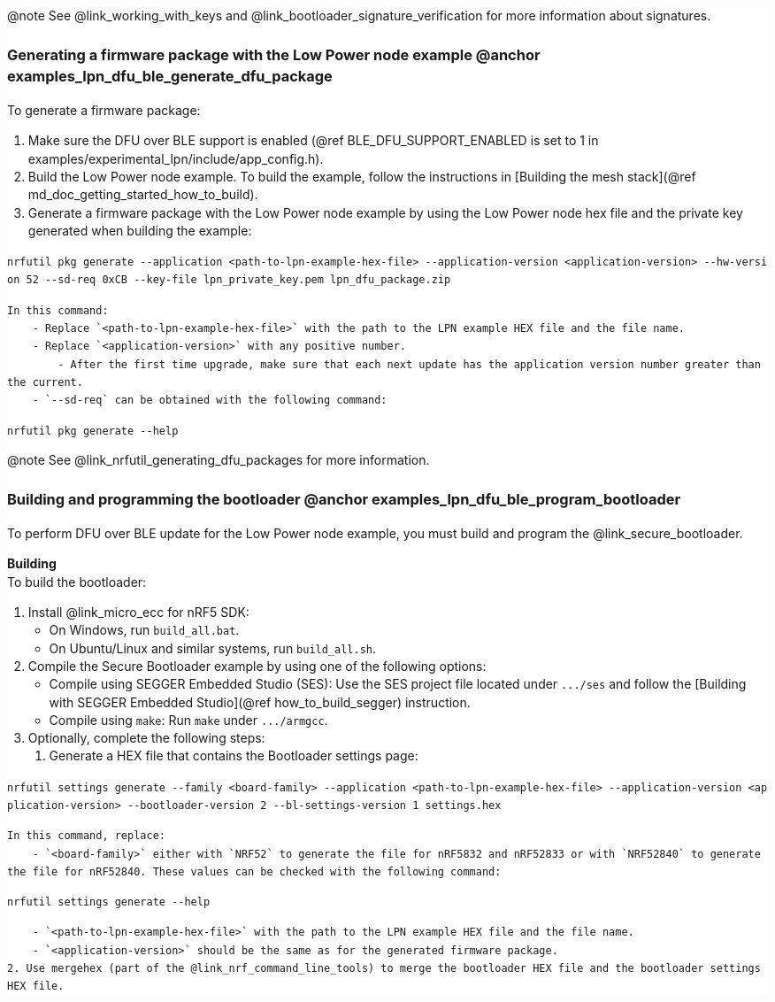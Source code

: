 @note See @link_working_with_keys and @link_bootloader_signature_verification for more information about signatures.

### Generating a firmware package with the Low Power node example @anchor examples_lpn_dfu_ble_generate_dfu_package

To generate a firmware package:
1. Make sure the DFU over BLE support is enabled (@ref BLE_DFU_SUPPORT_ENABLED is set to 1
in examples/experimental_lpn/include/app_config.h).
2. Build the Low Power node example. To build the example, follow the instructions in
[Building the mesh stack](@ref md_doc_getting_started_how_to_build).
3. Generate a firmware package with the Low Power node example by using the
Low Power node hex file and the private key generated when building the example:
```
nrfutil pkg generate --application <path-to-lpn-example-hex-file> --application-version <application-version> --hw-version 52 --sd-req 0xCB --key-file lpn_private_key.pem lpn_dfu_package.zip
```
    In this command:
        - Replace `<path-to-lpn-example-hex-file>` with the path to the LPN example HEX file and the file name.
        - Replace `<application-version>` with any positive number.
            - After the first time upgrade, make sure that each next update has the application version number greater than the current.
        - `--sd-req` can be obtained with the following command:
```
nrfutil pkg generate --help
```

@note See @link_nrfutil_generating_dfu_packages for more information.

### Building and programming the bootloader @anchor examples_lpn_dfu_ble_program_bootloader

To perform DFU over BLE update for the Low Power node example, you must build and program the @link_secure_bootloader.

**Building**<br>
To build the bootloader:
1. Install @link_micro_ecc for nRF5 SDK:
    - On Windows, run `build_all.bat`.
    - On Ubuntu/Linux and similar systems, run `build_all.sh`.
2. Compile the Secure Bootloader example by using one of the following options:
    - Compile using SEGGER Embedded Studio (SES): Use the SES project file located under
    `.../ses` and follow the [Building with SEGGER Embedded Studio](@ref how_to_build_segger)
    instruction.
    - Compile using `make`: Run `make` under `.../armgcc`.
3. Optionally, complete the following steps:
    1. Generate a HEX file that contains the Bootloader settings page:
```
nrfutil settings generate --family <board-family> --application <path-to-lpn-example-hex-file> --application-version <application-version> --bootloader-version 2 --bl-settings-version 1 settings.hex
```
    In this command, replace:
        - `<board-family>` either with `NRF52` to generate the file for nRF5832 and nRF52833 or with `NRF52840` to generate the file for nRF52840. These values can be checked with the following command:
```
nrfutil settings generate --help
```
        - `<path-to-lpn-example-hex-file>` with the path to the LPN example HEX file and the file name.
        - `<application-version>` should be the same as for the generated firmware package.
    2. Use mergehex (part of the @link_nrf_command_line_tools) to merge the bootloader HEX file and the bootloader settings HEX file.
